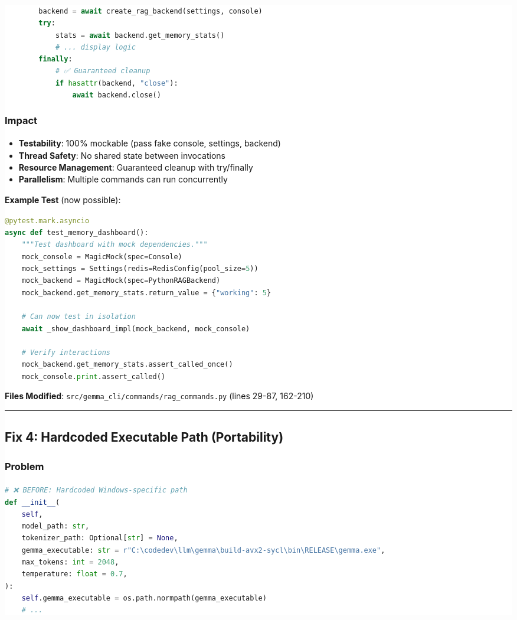 ```python
        backend = await create_rag_backend(settings, console)
        try:
            stats = await backend.get_memory_stats()
            # ... display logic
        finally:
            # ✅ Guaranteed cleanup
            if hasattr(backend, "close"):
                await backend.close()
```

### Impact
- **Testability**: 100% mockable (pass fake console, settings, backend)
- **Thread Safety**: No shared state between invocations
- **Resource Management**: Guaranteed cleanup with try/finally
- **Parallelism**: Multiple commands can run concurrently

**Example Test** (now possible):
```python
@pytest.mark.asyncio
async def test_memory_dashboard():
    """Test dashboard with mock dependencies."""
    mock_console = MagicMock(spec=Console)
    mock_settings = Settings(redis=RedisConfig(pool_size=5))
    mock_backend = MagicMock(spec=PythonRAGBackend)
    mock_backend.get_memory_stats.return_value = {"working": 5}

    # Can now test in isolation
    await _show_dashboard_impl(mock_backend, mock_console)

    # Verify interactions
    mock_backend.get_memory_stats.assert_called_once()
    mock_console.print.assert_called()
```

**Files Modified**: `src/gemma_cli/commands/rag_commands.py` (lines 29-87, 162-210)

---

## Fix 4: Hardcoded Executable Path (Portability)

### Problem
```python
# ❌ BEFORE: Hardcoded Windows-specific path
def __init__(
    self,
    model_path: str,
    tokenizer_path: Optional[str] = None,
    gemma_executable: str = r"C:\codedev\llm\gemma\build-avx2-sycl\bin\RELEASE\gemma.exe",
    max_tokens: int = 2048,
    temperature: float = 0.7,
):
    self.gemma_executable = os.path.normpath(gemma_executable)
    # ...
```
